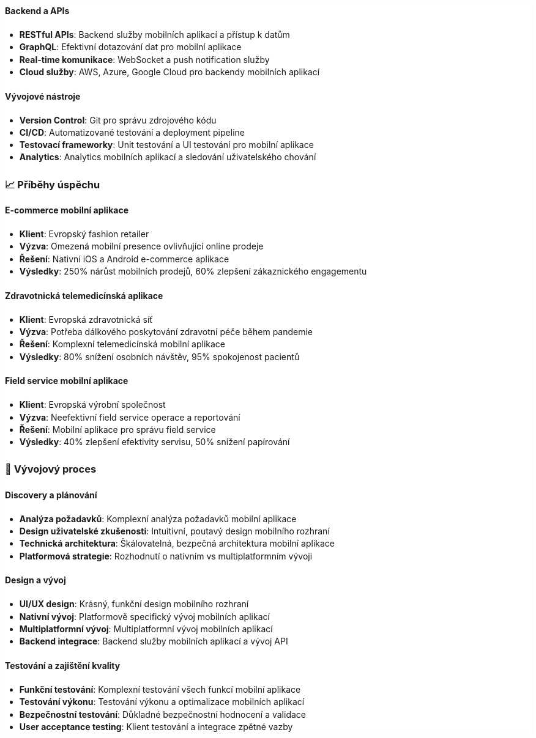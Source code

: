 #### **Backend a APIs**
- **RESTful APIs**: Backend služby mobilních aplikací a přístup k datům
- **GraphQL**: Efektivní dotazování dat pro mobilní aplikace
- **Real-time komunikace**: WebSocket a push notification služby
- **Cloud služby**: AWS, Azure, Google Cloud pro backendy mobilních aplikací

#### **Vývojové nástroje**
- **Version Control**: Git pro správu zdrojového kódu
- **CI/CD**: Automatizované testování a deployment pipeline
- **Testovací frameworky**: Unit testování a UI testování pro mobilní aplikace
- **Analytics**: Analytics mobilních aplikací a sledování uživatelského chování

### 📈 **Příběhy úspěchu**

#### **E-commerce mobilní aplikace**
- **Klient**: Evropský fashion retailer
- **Výzva**: Omezená mobilní presence ovlivňující online prodeje
- **Řešení**: Nativní iOS a Android e-commerce aplikace
- **Výsledky**: 250% nárůst mobilních prodejů, 60% zlepšení zákaznického engagementu

#### **Zdravotnická telemedicínská aplikace**
- **Klient**: Evropská zdravotnická síť
- **Výzva**: Potřeba dálkového poskytování zdravotní péče během pandemie
- **Řešení**: Komplexní telemedicínská mobilní aplikace
- **Výsledky**: 80% snížení osobních návštěv, 95% spokojenost pacientů

#### **Field service mobilní aplikace**
- **Klient**: Evropská výrobní společnost
- **Výzva**: Neefektivní field service operace a reportování
- **Řešení**: Mobilní aplikace pro správu field service
- **Výsledky**: 40% zlepšení efektivity servisu, 50% snížení papírování

### 🚀 **Vývojový proces**

#### **Discovery a plánování**
- **Analýza požadavků**: Komplexní analýza požadavků mobilní aplikace
- **Design uživatelské zkušenosti**: Intuitivní, poutavý design mobilního rozhraní
- **Technická architektura**: Škálovatelná, bezpečná architektura mobilní aplikace
- **Platformová strategie**: Rozhodnutí o nativním vs multiplatformním vývoji

#### **Design a vývoj**
- **UI/UX design**: Krásný, funkční design mobilního rozhraní
- **Nativní vývoj**: Platformově specifický vývoj mobilních aplikací
- **Multiplatformní vývoj**: Multiplatformní vývoj mobilních aplikací
- **Backend integrace**: Backend služby mobilních aplikací a vývoj API

#### **Testování a zajištění kvality**
- **Funkční testování**: Komplexní testování všech funkcí mobilní aplikace
- **Testování výkonu**: Testování výkonu a optimalizace mobilních aplikací
- **Bezpečnostní testování**: Důkladné bezpečnostní hodnocení a validace
- **User acceptance testing**: Klient testování a integrace zpětné vazby
